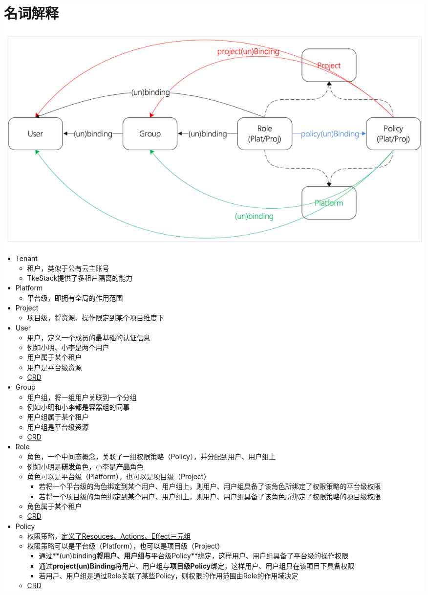 # 名词解释
![image.png](./tkestack权限模型.png)
- Tenant
   - 租户，类似于公有云主账号
   - TkeStack提供了多租户隔离的能力 
- Platform
   - 平台级，即拥有全局的作用范围
- Project
   - 项目级，将资源、操作限定到某个项目维度下
- User
   - 用户，定义一个成员的最基础的认证信息
   - 例如小明、小李是两个用户
   - 用户属于某个租户
   - 用户是平台级资源
   - [CRD](https://github.com/tkestack/tke/blob/master/api/auth/types.go#L201)
- Group
   - 用户组，将一组用户关联到一个分组
   - 例如小明和小李都是容器组的同事
   - 用户组属于某个租户
   - 用户组是平台级资源
   - [CRD](https://github.com/tkestack/tke/blob/master/api/auth/types.go#L240)
- Role
   - 角色，一个中间态概念，关联了一组权限策略（Policy），并分配到用户、用户组上
   - 例如小明是**研发**角色，小李是**产品**角色
   - 角色可以是平台级（Platform），也可以是项目级（Project）
      - 若将一个平台级的角色绑定到某个用户、用户组上，则用户、用户组具备了该角色所绑定了权限策略的平台级权限
      - 若将一个项目级的角色绑定到某个用户、用户组上，则用户、用户组具备了该角色所绑定了权限策略的项目级权限
   - 角色属于某个租户
   - [CRD](https://github.com/tkestack/tke/blob/master/api/auth/types.go#L744)
- Policy
   - 权限策略，[定义了Resouces、Actions、Effect三元组](https://github.com/tkestack/tke/blob/master/docs/guide/zh-CN/FAQ/Authority/%E5%A6%82%E4%BD%95%E8%AE%BE%E7%BD%AE%E8%87%AA%E5%AE%9A%E4%B9%89%E7%AD%96%E7%95%A5.md)
   - 权限策略可以是平台级（Platform），也可以是项目级（Project）
      - 通过**(un)binding**将用户、用户组与**平台级Policy**绑定，这样用户、用户组具备了平台级的操作权限
      - 通过**project(un)Binding**将用户、用户组与**项目级Policy**绑定，这样用户、用户组只在该项目下具备权限
      - 若用户、用户组是通过Role关联了某些Policy，则权限的作用范围由Role的作用域决定
   - [CRD](https://github.com/tkestack/tke/blob/master/api/auth/types.go#L490)
   